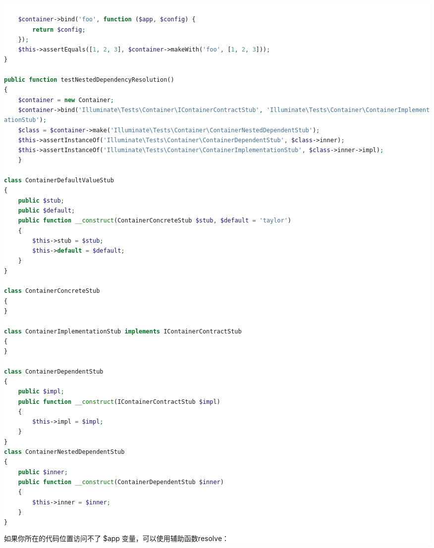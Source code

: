 ```php
    
    $container->bind('foo', function ($app, $config) {
        return $config;
    });
    $this->assertEquals([1, 2, 3], $container->makeWith('foo', [1, 2, 3]));
}

public function testNestedDependencyResolution()
{
    $container = new Container;
    $container->bind('Illuminate\Tests\Container\IContainerContractStub', 'Illuminate\Tests\Container\ContainerImplementationStub');
    $class = $container->make('Illuminate\Tests\Container\ContainerNestedDependentStub');
    $this->assertInstanceOf('Illuminate\Tests\Container\ContainerDependentStub', $class->inner);
    $this->assertInstanceOf('Illuminate\Tests\Container\ContainerImplementationStub', $class->inner->impl);
    }

class ContainerDefaultValueStub
{
    public $stub;
    public $default;
    public function __construct(ContainerConcreteStub $stub, $default = 'taylor')
    {
        $this->stub = $stub;
        $this->default = $default;
    }
}

class ContainerConcreteStub
{
}

class ContainerImplementationStub implements IContainerContractStub
{
}

class ContainerDependentStub
{
    public $impl;
    public function __construct(IContainerContractStub $impl)
    {
        $this->impl = $impl;
    }
}
class ContainerNestedDependentStub
{
    public $inner;
    public function __construct(ContainerDependentStub $inner)
    {
        $this->inner = $inner;
    }
}

```
如果你所在的代码位置访问不了 $app 变量，可以使用辅助函数resolve：
